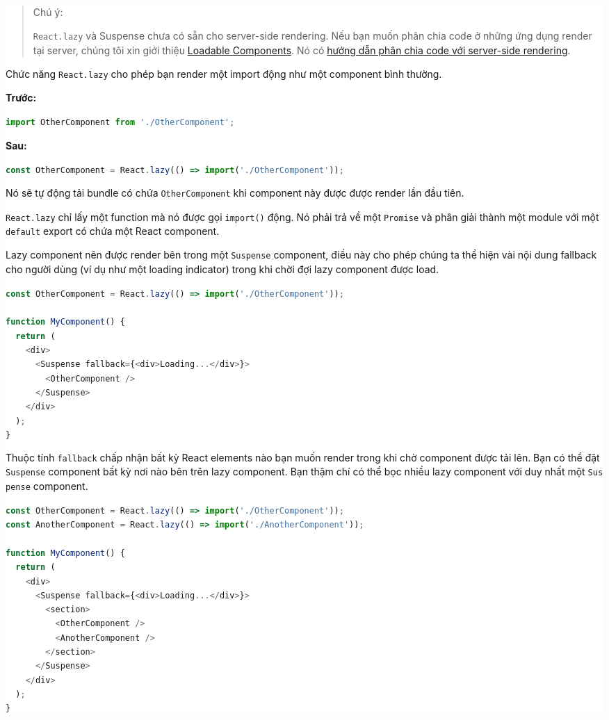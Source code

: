 > Chú ý:
>
> `React.lazy` và Suspense chưa có sẵn cho server-side rendering. Nếu bạn muốn phân chia code ở những ứng dụng render tại server, chúng tôi xin giới thiệu [Loadable Components](https://github.com/gregberge/loadable-components). Nó có [hướng dẫn phân chia code với server-side rendering](https://loadable-components.com/docs/server-side-rendering/).

Chức năng `React.lazy` cho phép bạn render một import động như một component bình thường.

**Trước:**

```js
import OtherComponent from './OtherComponent';
```

**Sau:**

```js
const OtherComponent = React.lazy(() => import('./OtherComponent'));
```

Nó sẽ tự động tải bundle có chứa `OtherComponent` khi component này được được render lần đầu tiên.

`React.lazy` chỉ lấy một function mà nó được gọi `import()` động. Nó phải trả về một `Promise` và phân giải thành một module với một `default` export có chứa một React component.

Lazy component nên được render bên trong một `Suspense` component, điều này cho phép chúng ta thể hiện vài nội dung fallback cho người dùng (ví dụ như một loading indicator) trong khi chời đợi lazy component được load.

```js
const OtherComponent = React.lazy(() => import('./OtherComponent'));

function MyComponent() {
  return (
    <div>
      <Suspense fallback={<div>Loading...</div>}>
        <OtherComponent />
      </Suspense>
    </div>
  );
}
```

Thuộc tính `fallback` chấp nhận bất kỳ React elements nào bạn muốn render trong khi chờ component được tải lên. Bạn có thể đặt `Suspense` component bất kỳ nơi nào bên trên lazy component. Bạn thậm chí có thể bọc nhiều lazy component với duy nhất một `Suspense` component.

```js
const OtherComponent = React.lazy(() => import('./OtherComponent'));
const AnotherComponent = React.lazy(() => import('./AnotherComponent'));

function MyComponent() {
  return (
    <div>
      <Suspense fallback={<div>Loading...</div>}>
        <section>
          <OtherComponent />
          <AnotherComponent />
        </section>
      </Suspense>
    </div>
  );
}
```

